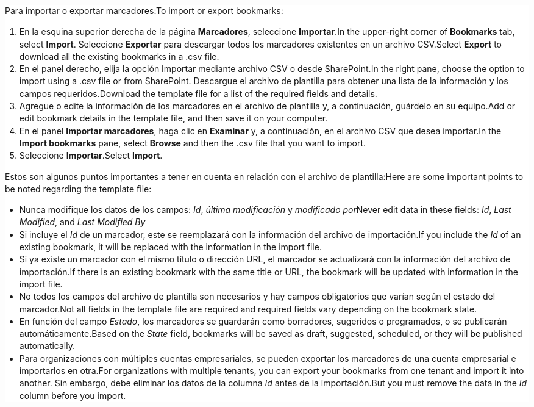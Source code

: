 <span data-ttu-id="9ba1d-214">Para importar o exportar marcadores:</span><span class="sxs-lookup"><span data-stu-id="9ba1d-214">To import or export bookmarks:</span></span>
1. <span data-ttu-id="9ba1d-215">En la esquina superior derecha de la página **Marcadores**, seleccione **Importar**.</span><span class="sxs-lookup"><span data-stu-id="9ba1d-215">In the upper-right corner of **Bookmarks** tab, select **Import**.</span></span> <span data-ttu-id="9ba1d-216">Seleccione **Exportar** para descargar todos los marcadores existentes en un archivo CSV.</span><span class="sxs-lookup"><span data-stu-id="9ba1d-216">Select **Export** to download all the existing bookmarks in a .csv file.</span></span>
1. <span data-ttu-id="9ba1d-217">En el panel derecho, elija la opción Importar mediante archivo CSV o desde SharePoint.</span><span class="sxs-lookup"><span data-stu-id="9ba1d-217">In the right pane, choose the option to import using a .csv file or from SharePoint.</span></span>
<span data-ttu-id="9ba1d-218">Descargue el archivo de plantilla para obtener una lista de la información y los campos requeridos.</span><span class="sxs-lookup"><span data-stu-id="9ba1d-218">Download the template file for a list of the required fields and details.</span></span> 
1. <span data-ttu-id="9ba1d-219">Agregue o edite la información de los marcadores en el archivo de plantilla y, a continuación, guárdelo en su equipo.</span><span class="sxs-lookup"><span data-stu-id="9ba1d-219">Add or edit bookmark details in the template file, and then save it on your computer.</span></span> 
1. <span data-ttu-id="9ba1d-220">En el panel **Importar marcadores**, haga clic en **Examinar** y, a continuación, en el archivo CSV que desea importar.</span><span class="sxs-lookup"><span data-stu-id="9ba1d-220">In the **Import bookmarks** pane, select **Browse** and then the .csv file that you want to import.</span></span>
1. <span data-ttu-id="9ba1d-221">Seleccione **Importar**.</span><span class="sxs-lookup"><span data-stu-id="9ba1d-221">Select **Import**.</span></span>

<span data-ttu-id="9ba1d-222">Estos son algunos puntos importantes a tener en cuenta en relación con el archivo de plantilla:</span><span class="sxs-lookup"><span data-stu-id="9ba1d-222">Here are some important points to be noted regarding the template file:</span></span>
- <span data-ttu-id="9ba1d-223">Nunca modifique los datos de los campos: *Id*, *última modificación* y *modificado por*</span><span class="sxs-lookup"><span data-stu-id="9ba1d-223">Never edit data in these fields: *Id*, *Last Modified*, and *Last Modified By*</span></span>
- <span data-ttu-id="9ba1d-224">Si incluye el *Id* de un marcador, este se reemplazará con la información del archivo de importación.</span><span class="sxs-lookup"><span data-stu-id="9ba1d-224">If you include the *Id* of an existing bookmark, it will be replaced with the information in the import file.</span></span>
- <span data-ttu-id="9ba1d-225">Si ya existe un marcador con el mismo título o dirección URL, el marcador se actualizará con la información del archivo de importación.</span><span class="sxs-lookup"><span data-stu-id="9ba1d-225">If there is an existing bookmark with the same title or URL, the bookmark will be updated with information in the import file.</span></span>
- <span data-ttu-id="9ba1d-226">No todos los campos del archivo de plantilla son necesarios y hay campos obligatorios que varían según el estado del marcador.</span><span class="sxs-lookup"><span data-stu-id="9ba1d-226">Not all fields in the template file are required and required fields vary depending on the bookmark state.</span></span>
- <span data-ttu-id="9ba1d-227">En función del campo *Estado*, los marcadores se guardarán como borradores, sugeridos o programados, o se publicarán automáticamente.</span><span class="sxs-lookup"><span data-stu-id="9ba1d-227">Based on the *State* field, bookmarks will be saved as draft, suggested, scheduled, or they will be published automatically.</span></span>
- <span data-ttu-id="9ba1d-228">Para organizaciones con múltiples cuentas empresariales, se pueden exportar los marcadores de una cuenta empresarial e importarlos en otra.</span><span class="sxs-lookup"><span data-stu-id="9ba1d-228">For organizations with multiple tenants, you can export your bookmarks from one tenant and import it into another.</span></span> <span data-ttu-id="9ba1d-229">Sin embargo, debe eliminar los datos de la columna *Id* antes de la importación.</span><span class="sxs-lookup"><span data-stu-id="9ba1d-229">But you must remove the data in the *Id* column before you import.</span></span>
